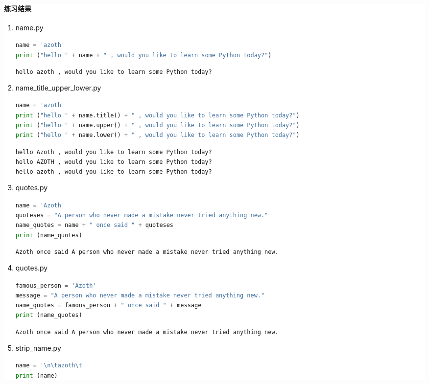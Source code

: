 #### <span id = 'green' > 练习结果 </span>

1. name.py
    ```python
    name = 'azoth'
    print ("hello " + name + " , would you like to learn some Python today?")
    ```
    ```
    hello azoth , would you like to learn some Python today?
    ```

2. name_title_upper_lower.py
    ```python
    name = 'azoth'
    print ("hello " + name.title() + " , would you like to learn some Python today?")
    print ("hello " + name.upper() + " , would you like to learn some Python today?")
    print ("hello " + name.lower() + " , would you like to learn some Python today?")
    ```
    ```
    hello Azoth , would you like to learn some Python today?
    hello AZOTH , would you like to learn some Python today?
    hello azoth , would you like to learn some Python today?
    ```

3. quotes.py
    ```python
    name = 'Azoth'
    quoteses = "A person who never made a mistake never tried anything new."
    name_quotes = name + " once said " + quoteses
    print (name_quotes)
    ```
    ```
    Azoth once said A person who never made a mistake never tried anything new.
    ```

4. quotes.py
    ```python
    famous_person = 'Azoth'
    message = "A person who never made a mistake never tried anything new."
    name_quotes = famous_person + " once said " + message
    print (name_quotes)
    ```
    ```
    Azoth once said A person who never made a mistake never tried anything new.
    ```

5. strip_name.py
    ```python
    name = '\n\tazoth\t'
    print (name)
    ```
    ```

